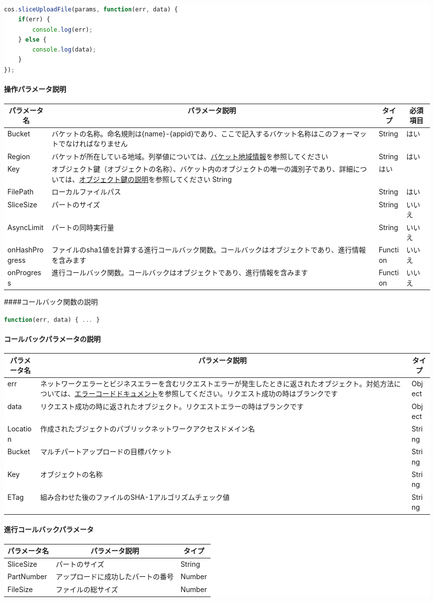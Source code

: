```js
cos.sliceUploadFile(params, function(err, data) {
	if(err) {
		console.log(err);
	} else {
		console.log(data);
	}
});

```

#### 操作パラメータ説明

| パラメータ名         | パラメータ説明                                                     | タイプ     | 必須項目 |
| -------------- | ------------------------------------------------------------ | -------- | ---- |
| Bucket         | バケットの名称。命名規則は{name}-{appid}であり、ここで記入するバケット名称はこのフォーマットでなければなりません | String | はい   |
| Region         | バケットが所在している地域。列挙値については、[バケット地域情報](https://cloud.tencent.com/document/product/436/6224)を参照してください | String   | はい   |
| Key            | オブジェクト鍵（オブジェクトの名称）、バケット内のオブジェクトの唯一の識別子であり、詳細については、[オブジェクト鍵の説明](https://cloud.tencent.com/document/product/436/13324)を参照してください  String   | はい   |
| FilePath       | ローカルファイルパス                                                 | String   | はい   |
| SliceSize      | パートのサイズ                                                     | String   | いいえ   |
| AsyncLimit     | パートの同時実行量                                                 | String   | いいえ   |
| onHashProgress | ファイルのsha1値を計算する進行コールバック関数。コールバックはオブジェクトであり、進行情報を含みます | Function | いいえ   |
| onProgress     | 進行コールバック関数。コールバックはオブジェクトであり、進行情報を含みます                   | Function | いいえ   |

####コールバック関数の説明

```js
function(err, data) { ... }
```

#### コールバックパラメータの説明

| パラメータ名   | パラメータ説明                                                     | タイプ   |
| -------- | ------------------------------------------------------------ | ------ |
| err      | ネットワークエラーとビジネスエラーを含むリクエストエラーが発生したときに返されたオブジェクト。対処方法については、[エラーコードドキュメント](https://cloud.tencent.com/document/product/436/7730)を参照してください。リクエスト成功の時はブランクです | Object |
| data     | リクエスト成功の時に返されたオブジェクト。リクエストエラーの時はブランクです                         | Object |
| Location | 作成されたブジェクトのパブリックネットワークアクセスドメイン名                                 | String |
| Bucket   | マルチパートアップロードの目標バケット                                        | String |
| Key      | オブジェクトの名称                                                | String |
| ETag     | 組み合わせた後のファイルのSHA-1アルゴリズムチェック値                                | String |

#### 進行コールバックパラメータ

| パラメータ名     | パラメータ説明           | タイプ   |
| ---------- | ------------------ | ------ |
| SliceSize  | パートのサイズ           | String |
| PartNumber | アップロードに成功したパートの番号 | Number |
| FileSize   | ファイルの総サイズ         | Number |
